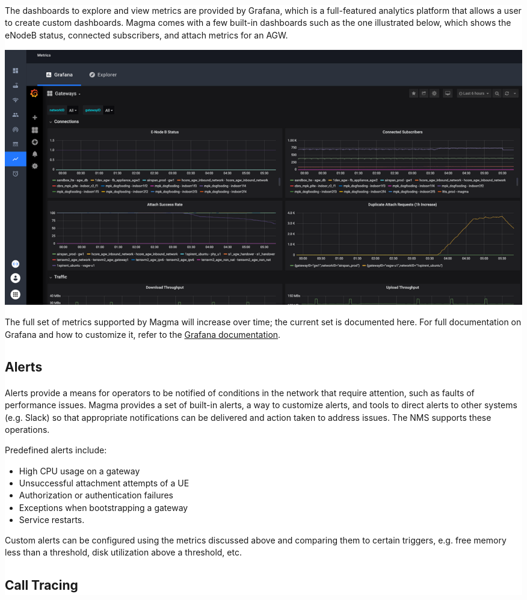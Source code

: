 The dashboards to explore and view metrics are provided by Grafana, which is a full-featured analytics platform that allows a user to create custom dashboards. Magma comes with a few built-in dashboards such as the one illustrated below, which shows the eNodeB status, connected subscribers, and attach metrics for an AGW.

![](images/grafana_variables.png)

The full set of metrics supported by Magma will increase over time; the current set is documented here. For full documentation on Grafana and how to customize it, refer to the [Grafana documentation](https://grafana.com/docs/grafana/latest/dashboards/?pg=docs).


## Alerts

Alerts provide a means for operators to be notified of conditions in the network that require attention, such as faults of performance issues. Magma provides a set of built-in alerts, a way to customize alerts, and tools to direct alerts to other systems (e.g. Slack) so that appropriate notifications can be delivered and action taken to address issues. The NMS supports these operations.

Predefined alerts include:

* High CPU usage on a gateway
* Unsuccessful attachment attempts of a UE
* Authorization or authentication failures
* Exceptions when bootstrapping a gateway
* Service restarts.

Custom alerts can be configured using the metrics discussed above and comparing them to certain triggers, e.g. free memory less than a threshold, disk utilization above a threshold, etc.


## Call Tracing

